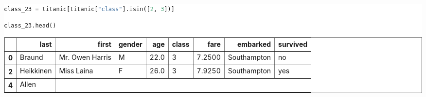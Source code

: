 


```python
class_23 = titanic[titanic["class"].isin([2, 3])]
```


```python
class_23.head()
```




<div>
<style scoped>
    .dataframe tbody tr th:only-of-type {
        vertical-align: middle;
    }

    .dataframe tbody tr th {
        vertical-align: top;
    }

    .dataframe thead th {
        text-align: right;
    }
</style>
<table border="1" class="dataframe">
  <thead>
    <tr style="text-align: right;">
      <th></th>
      <th>last</th>
      <th>first</th>
      <th>gender</th>
      <th>age</th>
      <th>class</th>
      <th>fare</th>
      <th>embarked</th>
      <th>survived</th>
    </tr>
  </thead>
  <tbody>
    <tr>
      <th>0</th>
      <td>Braund</td>
      <td>Mr. Owen Harris</td>
      <td>M</td>
      <td>22.0</td>
      <td>3</td>
      <td>7.2500</td>
      <td>Southampton</td>
      <td>no</td>
    </tr>
    <tr>
      <th>2</th>
      <td>Heikkinen</td>
      <td>Miss Laina</td>
      <td>F</td>
      <td>26.0</td>
      <td>3</td>
      <td>7.9250</td>
      <td>Southampton</td>
      <td>yes</td>
    </tr>
    <tr>
      <th>4</th>
      <td>Allen</td>